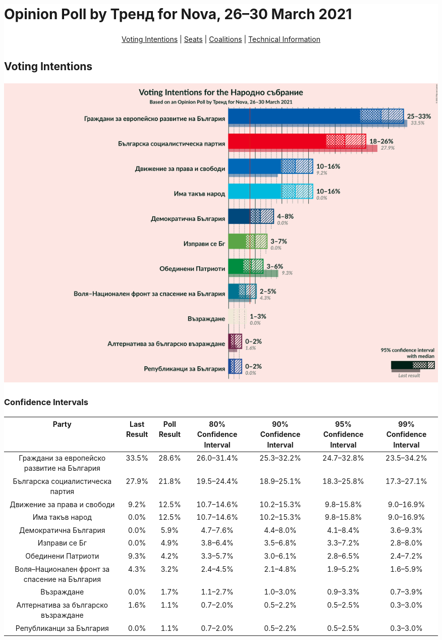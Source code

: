 # Opinion Poll by Тренд for Nova, 26–30 March 2021

<p align="center"><a href="#voting-intentions">Voting Intentions</a> | <a href="#seats">Seats</a> | <a href="#coalitions">Coalitions</a> | <a href="#technical-information">Technical Information</a></p>

## Voting Intentions

![Graph with voting intentions not yet produced](2021-03-30-Тренд.png "Voting Intentions")

### Confidence Intervals

| Party | Last Result | Poll Result | 80% Confidence Interval | 90% Confidence Interval | 95% Confidence Interval | 99% Confidence Interval |
|:-----:|:-----------:|:-----------:|:-----------------------:|:-----------------------:|:-----------------------:|:-----------------------:|
| Граждани за европейско развитие на България | 33.5% | 28.6% | 26.0–31.4% |25.3–32.2% |24.7–32.8% |23.5–34.2% |
| Българска социалистическа партия | 27.9% | 21.8% | 19.5–24.4% |18.9–25.1% |18.3–25.8% |17.3–27.1% |
| Движение за права и свободи | 9.2% | 12.5% | 10.7–14.6% |10.2–15.3% |9.8–15.8% |9.0–16.9% |
| Има такъв народ | 0.0% | 12.5% | 10.7–14.6% |10.2–15.3% |9.8–15.8% |9.0–16.9% |
| Демократична България | 0.0% | 5.9% | 4.7–7.6% |4.4–8.0% |4.1–8.4% |3.6–9.3% |
| Изправи се Бг | 0.0% | 4.9% | 3.8–6.4% |3.5–6.8% |3.3–7.2% |2.8–8.0% |
| Обединени Патриоти | 9.3% | 4.2% | 3.3–5.7% |3.0–6.1% |2.8–6.5% |2.4–7.2% |
| Воля–Национален фронт за спасение на България | 4.3% | 3.2% | 2.4–4.5% |2.1–4.8% |1.9–5.2% |1.6–5.9% |
| Възраждане | 0.0% | 1.7% | 1.1–2.7% |1.0–3.0% |0.9–3.3% |0.7–3.9% |
| Алтернатива за българско възраждане | 1.6% | 1.1% | 0.7–2.0% |0.5–2.2% |0.5–2.5% |0.3–3.0% |
| Републиканци за България | 0.0% | 1.1% | 0.7–2.0% |0.5–2.2% |0.5–2.5% |0.3–3.0% |